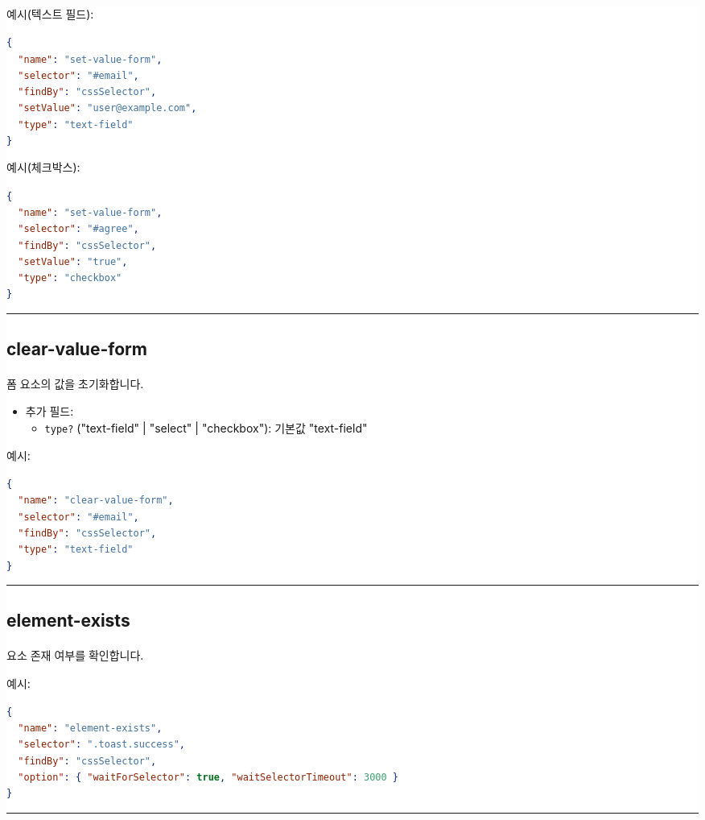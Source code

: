 예시(텍스트 필드):
```json
{
  "name": "set-value-form",
  "selector": "#email",
  "findBy": "cssSelector",
  "setValue": "user@example.com",
  "type": "text-field"
}
```

예시(체크박스):
```json
{
  "name": "set-value-form",
  "selector": "#agree",
  "findBy": "cssSelector",
  "setValue": "true",
  "type": "checkbox"
}
```

---

## clear-value-form
폼 요소의 값을 초기화합니다.

- 추가 필드:
  - `type?` ("text-field" | "select" | "checkbox"): 기본값 "text-field"

예시:
```json
{
  "name": "clear-value-form",
  "selector": "#email",
  "findBy": "cssSelector",
  "type": "text-field"
}
```

---

## element-exists
요소 존재 여부를 확인합니다.

예시:
```json
{
  "name": "element-exists",
  "selector": ".toast.success",
  "findBy": "cssSelector",
  "option": { "waitForSelector": true, "waitSelectorTimeout": 3000 }
}
```

---